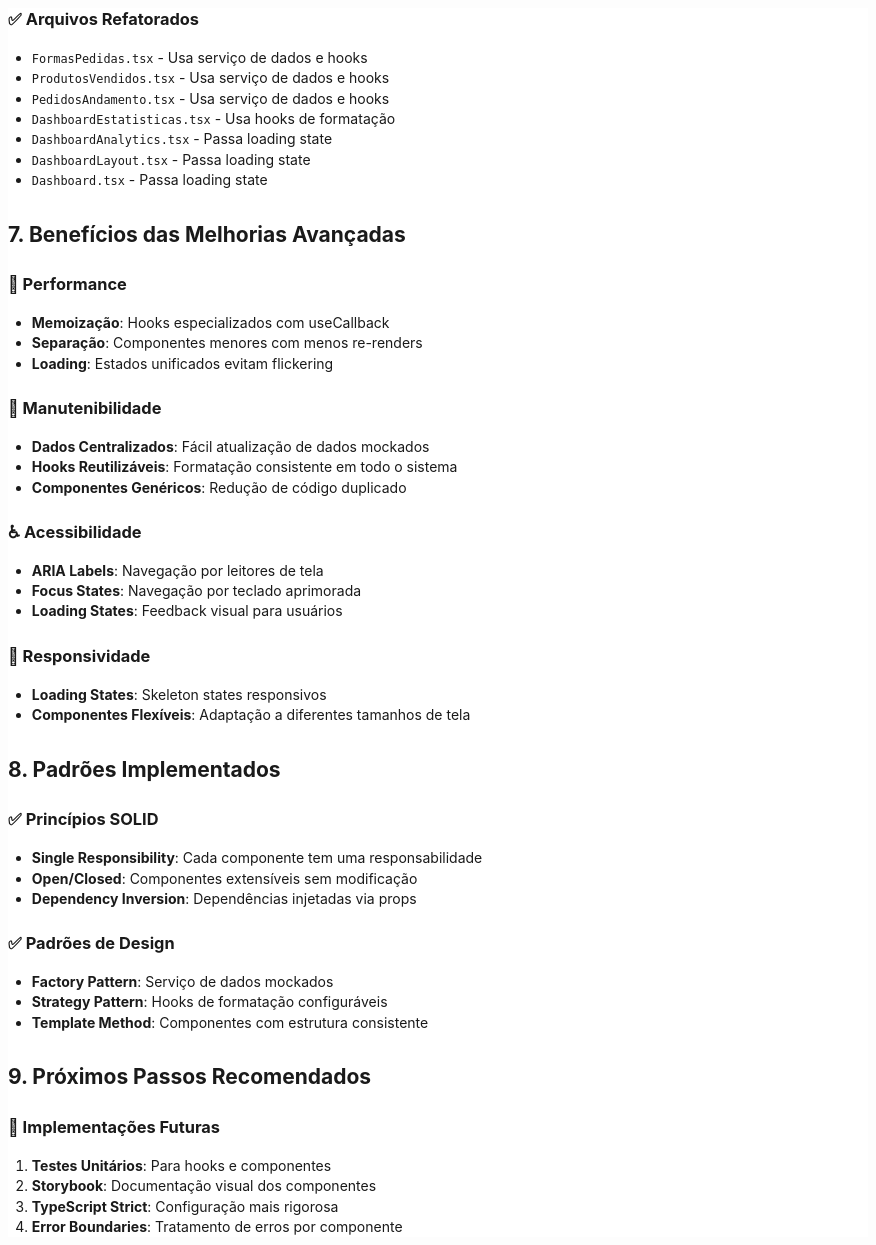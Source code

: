 ### ✅ Arquivos Refatorados
- `FormasPedidas.tsx` - Usa serviço de dados e hooks
- `ProdutosVendidos.tsx` - Usa serviço de dados e hooks
- `PedidosAndamento.tsx` - Usa serviço de dados e hooks
- `DashboardEstatisticas.tsx` - Usa hooks de formatação
- `DashboardAnalytics.tsx` - Passa loading state
- `DashboardLayout.tsx` - Passa loading state
- `Dashboard.tsx` - Passa loading state

## 7. Benefícios das Melhorias Avançadas

### 🚀 Performance
- **Memoização**: Hooks especializados com useCallback
- **Separação**: Componentes menores com menos re-renders
- **Loading**: Estados unificados evitam flickering

### 🔧 Manutenibilidade
- **Dados Centralizados**: Fácil atualização de dados mockados
- **Hooks Reutilizáveis**: Formatação consistente em todo o sistema
- **Componentes Genéricos**: Redução de código duplicado

### ♿ Acessibilidade
- **ARIA Labels**: Navegação por leitores de tela
- **Focus States**: Navegação por teclado aprimorada
- **Loading States**: Feedback visual para usuários

### 📱 Responsividade
- **Loading States**: Skeleton states responsivos
- **Componentes Flexíveis**: Adaptação a diferentes tamanhos de tela

## 8. Padrões Implementados

### ✅ Princípios SOLID
- **Single Responsibility**: Cada componente tem uma responsabilidade
- **Open/Closed**: Componentes extensíveis sem modificação
- **Dependency Inversion**: Dependências injetadas via props

### ✅ Padrões de Design
- **Factory Pattern**: Serviço de dados mockados
- **Strategy Pattern**: Hooks de formatação configuráveis
- **Template Method**: Componentes com estrutura consistente

## 9. Próximos Passos Recomendados

### 🔄 Implementações Futuras
1. **Testes Unitários**: Para hooks e componentes
2. **Storybook**: Documentação visual dos componentes
3. **TypeScript Strict**: Configuração mais rigorosa
4. **Error Boundaries**: Tratamento de erros por componente
